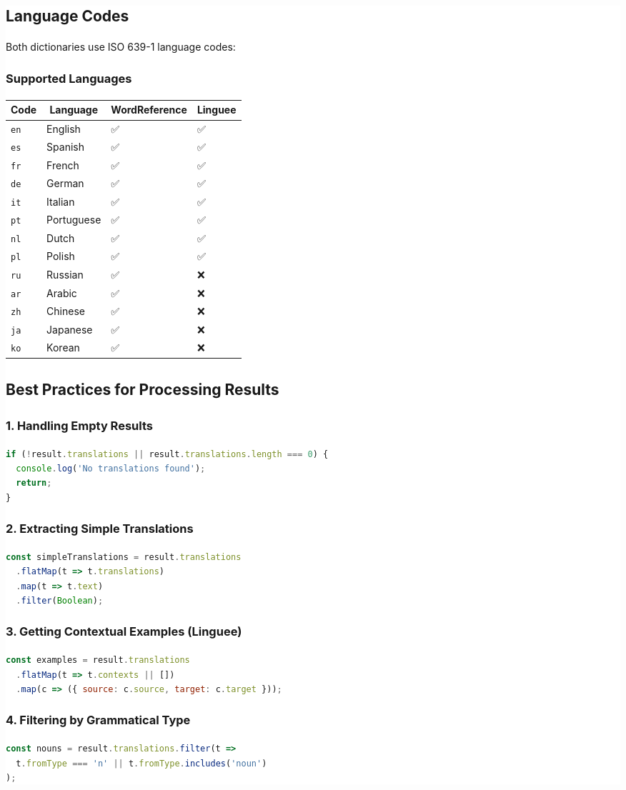 ## Language Codes

Both dictionaries use ISO 639-1 language codes:

### Supported Languages

| Code | Language | WordReference | Linguee |
|------|----------|---------------|---------|
| `en` | English | ✅ | ✅ |
| `es` | Spanish | ✅ | ✅ |
| `fr` | French | ✅ | ✅ |
| `de` | German | ✅ | ✅ |
| `it` | Italian | ✅ | ✅ |
| `pt` | Portuguese | ✅ | ✅ |
| `nl` | Dutch | ✅ | ✅ |
| `pl` | Polish | ✅ | ✅ |
| `ru` | Russian | ✅ | ❌ |
| `ar` | Arabic | ✅ | ❌ |
| `zh` | Chinese | ✅ | ❌ |
| `ja` | Japanese | ✅ | ❌ |
| `ko` | Korean | ✅ | ❌ |

## Best Practices for Processing Results

### 1. Handling Empty Results
```javascript
if (!result.translations || result.translations.length === 0) {
  console.log('No translations found');
  return;
}
```

### 2. Extracting Simple Translations
```javascript
const simpleTranslations = result.translations
  .flatMap(t => t.translations)
  .map(t => t.text)
  .filter(Boolean);
```

### 3. Getting Contextual Examples (Linguee)
```javascript
const examples = result.translations
  .flatMap(t => t.contexts || [])
  .map(c => ({ source: c.source, target: c.target }));
```

### 4. Filtering by Grammatical Type
```javascript
const nouns = result.translations.filter(t => 
  t.fromType === 'n' || t.fromType.includes('noun')
);
```
